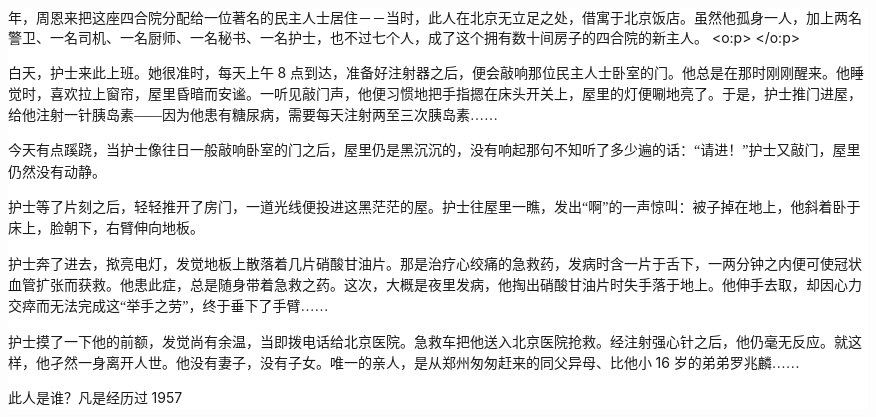    年，周恩来把这座四合院分配给一位著名的民主人士居住－－当时，此人在北京无立足之处，借寓于北京饭店。虽然他孤身一人，加上两名警卫、一名司机、一名厨师、一名秘书、一名护士，也不过七个人，成了这个拥有数十间房子的四合院的新主人。
  </span>
  <o:p>
  </o:p>
 </p>
 <p class="MsoNormal">
  <span lang="ZH-CN" style='font-family:宋体;mso-ascii-font-family:
"Times New Roman"'>
   白天，护士来此上班。她很准时，每天上午
  </span>
  8
  <span lang="ZH-CN" style='font-family:宋体;mso-ascii-font-family:"Times New Roman"'>
   点到达，准备好注射器之后，便会敲响那位民主人士卧室的门。他总是在那时刚刚醒来。他睡觉时，喜欢拉上窗帘，屋里昏暗而安谧。一听见敲门声，他便习惯地把手指摁在床头开关上，屋里的灯便唰地亮了。于是，护士推门进屋，给他注射一针胰岛素——因为他患有糖尿病，需要每天注射两至三次胰岛素……
  </span>
  <o:p>
  </o:p>
 </p>
 <p class="MsoNormal">
  <span lang="ZH-CN" style='font-family:宋体;mso-ascii-font-family:
"Times New Roman"'>
   今天有点蹊跷，当护士像往日一般敲响卧室的门之后，屋里仍是黑沉沉的，没有响起那句不知听了多少遍的话：“请进！”护士又敲门，屋里仍然没有动静。
  </span>
  <o:p>
  </o:p>
 </p>
 <p class="MsoNormal">
  <span lang="ZH-CN" style='font-family:宋体;mso-ascii-font-family:
"Times New Roman"'>
   护士等了片刻之后，轻轻推开了房门，一道光线便投进这黑茫茫的屋。护士往屋里一瞧，发出“啊”的一声惊叫：被子掉在地上，他斜着卧于床上，脸朝下，右臂伸向地板。
  </span>
  <o:p>
  </o:p>
 </p>
 <p class="MsoNormal">
  <span lang="ZH-CN" style='font-family:宋体;mso-ascii-font-family:
"Times New Roman"'>
   护士奔了进去，揿亮电灯，发觉地板上散落着几片硝酸甘油片。那是治疗心绞痛的急救药，发病时含一片于舌下，一两分钟之内便可使冠状血管扩张而获救。他患此症，总是随身带着急救之药。这次，大概是夜里发病，他掏出硝酸甘油片时失手落于地上。他伸手去取，却因心力交瘁而无法完成这“举手之劳”，终于垂下了手臂……
  </span>
  <o:p>
  </o:p>
 </p>
 <p class="MsoNormal">
  <span lang="ZH-CN" style='font-family:宋体;mso-ascii-font-family:
"Times New Roman"'>
   护士摸了一下他的前额，发觉尚有余温，当即拨电话给北京医院。急救车把他送入北京医院抢救。经注射强心针之后，他仍毫无反应。就这样，他孑然一身离开人世。他没有妻子，没有子女。唯一的亲人，是从郑州匆匆赶来的同父异母、比他小
  </span>
  16
  <span lang="ZH-CN" style='font-family:宋体;mso-ascii-font-family:"Times New Roman"'>
   岁的弟弟罗兆麟……
  </span>
  <o:p>
  </o:p>
 </p>
 <p class="MsoNormal">
  <span lang="ZH-CN" style='font-family:宋体;mso-ascii-font-family:
"Times New Roman"'>
   此人是谁？凡是经历过
  </span>
  1957
  <span lang="ZH-CN" style='font-family: